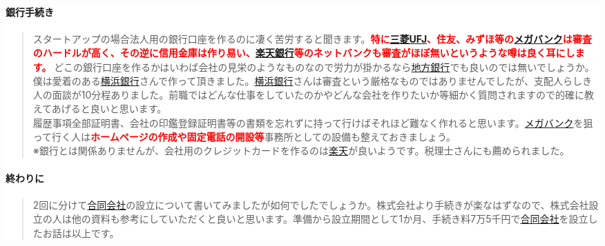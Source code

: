 </blockquote>

</div>
<div class="section">
<h4>銀行手続き</h4>

<blockquote>
    <p>スタートアップの場合法人用の銀行口座を作るのに凄く苦労すると聞きます。<span class="deco" style="color:#FF0000;font-weight:bold;">特に<a class="keyword" href="http://d.hatena.ne.jp/keyword/%BB%B0%C9%A9UFJ">三菱UFJ</a>、住友、みずほ等の<a class="keyword" href="http://d.hatena.ne.jp/keyword/%A5%E1%A5%AC%A5%D0%A5%F3%A5%AF">メガバンク</a>は審査のハードルが高く、その逆に信用金庫は作り易い、<a class="keyword" href="http://d.hatena.ne.jp/keyword/%B3%DA%C5%B7%B6%E4%B9%D4">楽天銀行</a>等のネットバンクも審査がほぼ無いというような噂は良く耳にします。</span> どこの銀行口座を作るかはいわば会社の見栄のようなものなので労力が掛かるなら<a class="keyword" href="http://d.hatena.ne.jp/keyword/%C3%CF%CA%FD%B6%E4%B9%D4">地方銀行</a>でも良いのでは無いでしょうか。僕は愛着のある<a class="keyword" href="http://d.hatena.ne.jp/keyword/%B2%A3%C9%CD%B6%E4%B9%D4">横浜銀行</a>さんで作って頂きました。<a class="keyword" href="http://d.hatena.ne.jp/keyword/%B2%A3%C9%CD%B6%E4%B9%D4">横浜銀行</a>さんは審査という厳格なものではありませんでしたが、支配人らしき人の面談が10分程ありました。前職ではどんな仕事をしていたのかやどんな会社を作りたいか等細かく質問されますので的確に教えてあげると良いと思います。<br />
履歴事項全部証明書、会社の印鑑登録証明書等の書類を忘れずに持って行けばそれほど難なく作れると思います。<a class="keyword" href="http://d.hatena.ne.jp/keyword/%A5%E1%A5%AC%A5%D0%A5%F3%A5%AF">メガバンク</a>を狙って行く人は<span class="deco" style="color:#FF0000;font-weight:bold;">ホームページの作成や固定電話の開設等</span>事務所としての設備も整えておきましょう。<br />
※銀行とは関係ありませんが、会社用のクレジットカードを作るのは<a class="keyword" href="http://d.hatena.ne.jp/keyword/%B3%DA%C5%B7">楽天</a>が良いようです。税理士さんにも薦められました。</p>

</blockquote>

</div>
<div class="section">
<h4>終わりに</h4>

<blockquote>
    <p>2回に分けて<a class="keyword" href="http://d.hatena.ne.jp/keyword/%B9%E7%C6%B1%B2%F1%BC%D2">合同会社</a>の設立について書いてみましたが如何でしたでしょうか。株式会社より手続きが楽なはずなので、株式会社設立の人は他の資料も参考にしていただくと良いと思います。準備から設立期間として1か月、手続き料7万5千円で<a class="keyword" href="http://d.hatena.ne.jp/keyword/%B9%E7%C6%B1%B2%F1%BC%D2">合同会社</a>を設立したお話は以上です。</p>

</blockquote>

</div>

